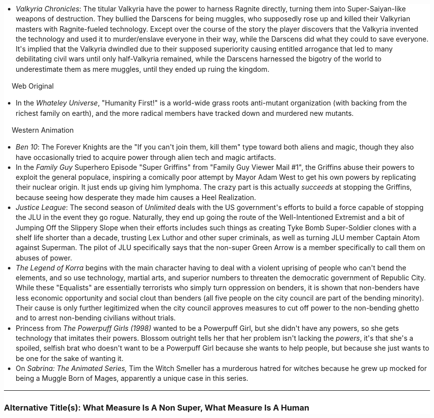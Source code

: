 -   _Valkyria Chronicles_: The titular Valkyria have the power to harness Ragnite directly, turning them into Super-Saiyan-like weapons of destruction. They bullied the Darscens for being muggles, who supposedly rose up and killed their Valkyrian masters with Ragnite-fueled technology. Except over the course of the story the player discovers that the Valkyria invented the technology and used it to murder/enslave everyone in their way, while the Darscens did what they could to save everyone. It's implied that the Valkyria dwindled due to their supposed superiority causing entitled arrogance that led to many debilitating civil wars until only half-Valkyria remained, while the Darscens harnessed the bigotry of the world to underestimate them as mere muggles, until they ended up ruing the kingdom.

    Web Original 

-   In the _Whateley Universe_, "Humanity First!" is a world-wide grass roots anti-mutant organization (with backing from the richest family on earth), and the more radical members have tracked down and murdered new mutants.

    Western Animation 

-   _Ben 10_: The Forever Knights are the "If you can't join them, kill them" type toward both aliens and magic, though they also have occasionally tried to acquire power through alien tech and magic artifacts.
-   In the _Family Guy_ Superhero Episode "Super Griffins" from "Family Guy Viewer Mail #1", the Griffins abuse their powers to exploit the general populace, inspiring a comically poor attempt by Mayor Adam West to get his own powers by replicating their nuclear origin. It just ends up giving him lymphoma. The crazy part is this actually _succeeds_ at stopping the Griffins, because seeing how desperate they made him causes a Heel Realization.
-   _Justice League_: The second season of _Unlimited_ deals with the US government's efforts to build a force capable of stopping the JLU in the event they go rogue. Naturally, they end up going the route of the Well-Intentioned Extremist and a bit of Jumping Off the Slippery Slope when their efforts includes such things as creating Tyke Bomb Super-Soldier clones with a shelf life shorter than a decade, trusting Lex Luthor and other super criminals, as well as turning JLU member Captain Atom against Superman. The pilot of JLU specifically says that the non-super Green Arrow is a member specifically to call them on abuses of power.
-   _The Legend of Korra_ begins with the main character having to deal with a violent uprising of people who can't bend the elements, and so use technology, martial arts, and superior numbers to threaten the democratic government of Republic City. While these "Equalists" are essentially terrorists who simply turn oppression on benders, it is shown that non-benders have less economic opportunity and social clout than benders (all five people on the city council are part of the bending minority). Their cause is only further legitimized when the city council approves measures to cut off power to the non-bending ghetto and to arrest non-bending civilians without trials.
-   Princess from _The Powerpuff Girls (1998)_ wanted to be a Powerpuff Girl, but she didn't have any powers, so she gets technology that imitates their powers. Blossom outright tells her that her problem isn't lacking the _powers_, it's that she's a spoiled, selfish brat who doesn't want to be a Powerpuff Girl because she wants to help people, but because she just wants to be one for the sake of wanting it.
-   On _Sabrina: The Animated Series,_ Tim the Witch Smeller has a murderous hatred for witches because he grew up mocked for being a Muggle Born of Mages, apparently a unique case in this series.

___

### **Alternative Title(s):** What Measure Is A Non Super, What Measure Is A Human
